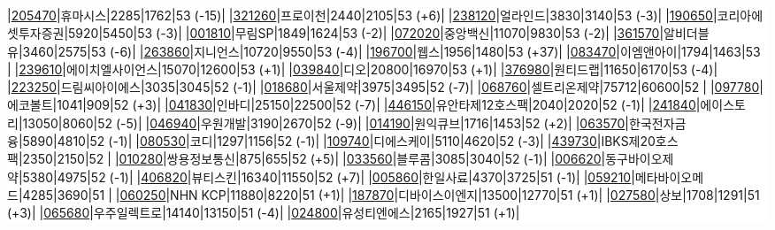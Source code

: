 |[205470](https://finance.daum.net/quotes/A205470)|휴마시스|2285|1762|53 (-15)|
|[321260](https://finance.daum.net/quotes/A321260)|프로이천|2440|2105|53 (+6)|
|[238120](https://finance.daum.net/quotes/A238120)|얼라인드|3830|3140|53 (-3)|
|[190650](https://finance.daum.net/quotes/A190650)|코리아에셋투자증권|5920|5450|53 (-3)|
|[001810](https://finance.daum.net/quotes/A001810)|무림SP|1849|1624|53 (-2)|
|[072020](https://finance.daum.net/quotes/A072020)|중앙백신|11070|9830|53 (-2)|
|[361570](https://finance.daum.net/quotes/A361570)|알비더블유|3460|2575|53 (-6)|
|[263860](https://finance.daum.net/quotes/A263860)|지니언스|10720|9550|53 (-4)|
|[196700](https://finance.daum.net/quotes/A196700)|웹스|1956|1480|53 (+37)|
|[083470](https://finance.daum.net/quotes/A083470)|이엠앤아이|1794|1463|53 |
|[239610](https://finance.daum.net/quotes/A239610)|에이치엘사이언스|15070|12600|53 (+1)|
|[039840](https://finance.daum.net/quotes/A039840)|디오|20800|16970|53 (+1)|
|[376980](https://finance.daum.net/quotes/A376980)|원티드랩|11650|6170|53 (-4)|
|[223250](https://finance.daum.net/quotes/A223250)|드림씨아이에스|3035|3045|52 (-1)|
|[018680](https://finance.daum.net/quotes/A018680)|서울제약|3975|3495|52 (-7)|
|[068760](https://finance.daum.net/quotes/A068760)|셀트리온제약|75712|60600|52 |
|[097780](https://finance.daum.net/quotes/A097780)|에코볼트|1041|909|52 (+3)|
|[041830](https://finance.daum.net/quotes/A041830)|인바디|25150|22500|52 (-7)|
|[446150](https://finance.daum.net/quotes/A446150)|유안타제12호스팩|2040|2020|52 (-1)|
|[241840](https://finance.daum.net/quotes/A241840)|에이스토리|13050|8060|52 (-5)|
|[046940](https://finance.daum.net/quotes/A046940)|우원개발|3190|2670|52 (-9)|
|[014190](https://finance.daum.net/quotes/A014190)|원익큐브|1716|1453|52 (+2)|
|[063570](https://finance.daum.net/quotes/A063570)|한국전자금융|5890|4810|52 (-1)|
|[080530](https://finance.daum.net/quotes/A080530)|코디|1297|1156|52 (-1)|
|[109740](https://finance.daum.net/quotes/A109740)|디에스케이|5110|4620|52 (-3)|
|[439730](https://finance.daum.net/quotes/A439730)|IBKS제20호스팩|2350|2150|52 |
|[010280](https://finance.daum.net/quotes/A010280)|쌍용정보통신|875|655|52 (+5)|
|[033560](https://finance.daum.net/quotes/A033560)|블루콤|3085|3040|52 (-1)|
|[006620](https://finance.daum.net/quotes/A006620)|동구바이오제약|5380|4975|52 (-1)|
|[406820](https://finance.daum.net/quotes/A406820)|뷰티스킨|16340|11550|52 (+7)|
|[005860](https://finance.daum.net/quotes/A005860)|한일사료|4370|3725|51 (-1)|
|[059210](https://finance.daum.net/quotes/A059210)|메타바이오메드|4285|3690|51 |
|[060250](https://finance.daum.net/quotes/A060250)|NHN KCP|11880|8220|51 (+1)|
|[187870](https://finance.daum.net/quotes/A187870)|디바이스이엔지|13500|12770|51 (+1)|
|[027580](https://finance.daum.net/quotes/A027580)|상보|1708|1291|51 (+3)|
|[065680](https://finance.daum.net/quotes/A065680)|우주일렉트로|14140|13150|51 (-4)|
|[024800](https://finance.daum.net/quotes/A024800)|유성티엔에스|2165|1927|51 (+1)|